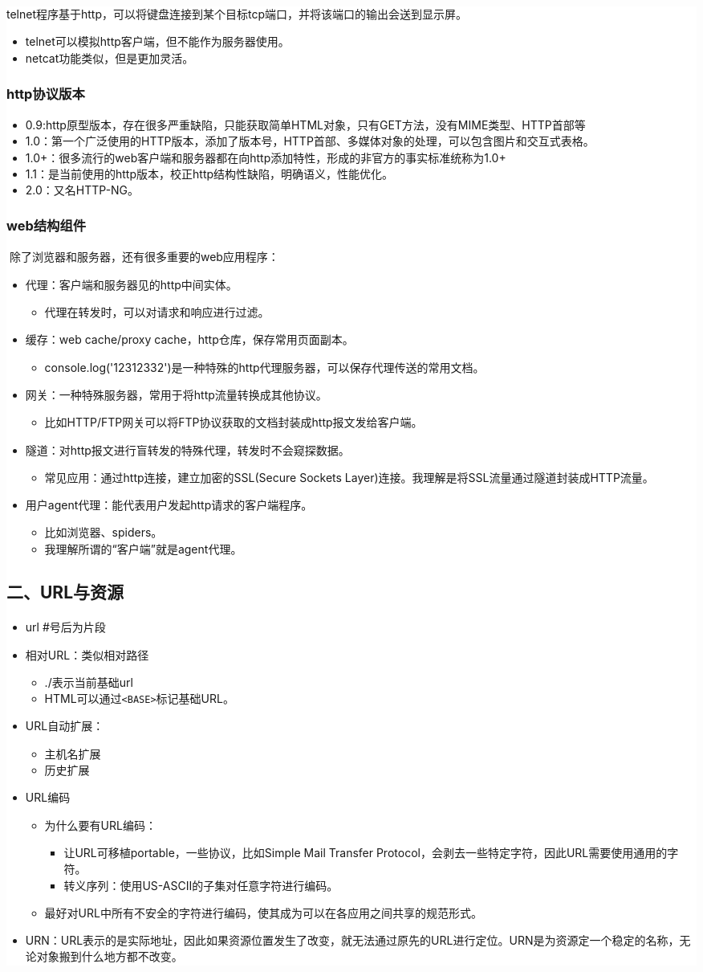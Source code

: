​	telnet程序基于http，可以将键盘连接到某个目标tcp端口，并将该端口的输出会送到显示屏。

* telnet可以模拟http客户端，但不能作为服务器使用。
* netcat功能类似，但是更加灵活。

### http协议版本

* 0.9:http原型版本，存在很多严重缺陷，只能获取简单HTML对象，只有GET方法，没有MIME类型、HTTP首部等
* 1.0：第一个广泛使用的HTTP版本，添加了版本号，HTTP首部、多媒体对象的处理，可以包含图片和交互式表格。
* 1.0+：很多流行的web客户端和服务器都在向http添加特性，形成的非官方的事实标准统称为1.0+
* 1.1：是当前使用的http版本，校正http结构性缺陷，明确语义，性能优化。
* 2.0：又名HTTP-NG。

### web结构组件

​	除了浏览器和服务器，还有很多重要的web应用程序：

* 代理：客户端和服务器见的http中间实体。

  * 代理在转发时，可以对请求和响应进行过滤。

* 缓存：web cache/proxy cache，http仓库，保存常用页面副本。

  * ​      console.log('12312332')是一种特殊的http代理服务器，可以保存代理传送的常用文档。

* 网关：一种特殊服务器，常用于将http流量转换成其他协议。

  * 比如HTTP/FTP网关可以将FTP协议获取的文档封装成http报文发给客户端。

* 隧道：对http报文进行盲转发的特殊代理，转发时不会窥探数据。

  * 常见应用：通过http连接，建立加密的SSL(Secure Sockets Layer)连接。我理解是将SSL流量通过隧道封装成HTTP流量。

* 用户agent代理：能代表用户发起http请求的客户端程序。

  * 比如浏览器、spiders。
  * 我理解所谓的“客户端”就是agent代理。

  

## 二、URL与资源

* url #号后为片段
* 相对URL：类似相对路径
  * ./表示当前基础url
  * HTML可以通过`<BASE>`标记基础URL。
* URL自动扩展：
  * 主机名扩展
  * 历史扩展
* URL编码
  * 为什么要有URL编码：
    * 让URL可移植portable，一些协议，比如Simple Mail Transfer Protocol，会剥去一些特定字符，因此URL需要使用通用的字符。
    * 转义序列：使用US-ASCII的子集对任意字符进行编码。
  
  * 最好对URL中所有不安全的字符进行编码，使其成为可以在各应用之间共享的规范形式。

* URN：URL表示的是实际地址，因此如果资源位置发生了改变，就无法通过原先的URL进行定位。URN是为资源定一个稳定的名称，无论对象搬到什么地方都不改变。
